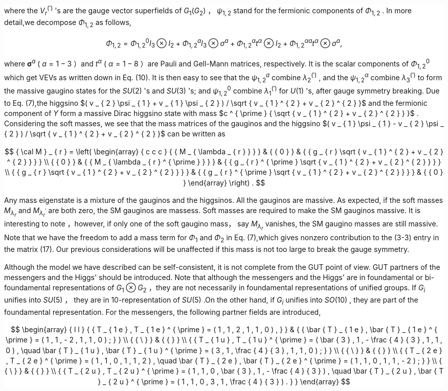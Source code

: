 where the $V _ { r } ^ { ( \prime ) }$ 's are the gauge vector superfields of $G _ { 1 } ( G _ { 2 } )$ ， $\psi _ { 1 , 2 }$ stand for the fermionic components of $\Phi _ { 1 , 2 }$ . In more detail,we decompose $\Phi _ { 1 , 2 }$ as follows,

$$
\Phi _ { 1 , 2 } = \Phi _ { 1 , 2 } ^ { 0 } I _ { 3 } \otimes I _ { 2 } + \Phi _ { 1 , 2 } ^ { a } I _ { 3 } \otimes \sigma ^ { a } + \Phi _ { 1 , 2 } ^ { \alpha } t ^ { \alpha } \otimes I _ { 2 } + \Phi _ { 1 , 2 } ^ { \alpha a } t ^ { \alpha } \otimes \sigma ^ { a } ,
$$

where $\boldsymbol { \sigma } ^ { a }$ ( $a = 1 - 3$ ）and $t ^ { \alpha }$ ( $\alpha = 1 - 8$ ）are Pauli and Gell-Mann matrices, respectively. It is the scalar components of $\Phi _ { 1 , 2 } ^ { 0 }$ which get VEVs as written down in Eq. (10). It is then easy to see that the $\psi _ { 1 , 2 } ^ { a }$ combine $\lambda _ { 2 } ^ { ( \prime ) }$ , and the $\psi _ { 1 , 2 } ^ { \alpha }$ combine $\lambda _ { 3 } ^ { ( \prime ) }$ to form the massive gaugino states for the $S U ( 2 )$ 's and $S U ( 3 )$ 's; and $\psi _ { 1 , 2 } ^ { 0 }$ combine $\lambda _ { 1 } ^ { ( \prime ) }$ for $U ( 1 )$ 's, after gauge symmetry breaking. Due to Eq. (7),the higgsino $( v _ { 2 } \psi _ { 1 } + v _ { 1 } \psi _ { 2 } ) / \sqrt { v _ { 1 } ^ { 2 } + v _ { 2 } ^ { 2 } }$ and the fermionic component of $Y$ form a massive Dirac higgsino state with mass $c ^ { \prime } { \sqrt { v _ { 1 } ^ { 2 } + v _ { 2 } ^ { 2 } } }$ . Considering the soft masses, we see that the mass matrices of the gauginos and the higgsino $( v _ { 1 } \psi _ { 1 } - v _ { 2 } \psi _ { 2 } ) / \sqrt { v _ { 1 } ^ { 2 } + v _ { 2 } ^ { 2 } }$ can be written as

$$
{ \cal M } _ { r } = \left( \begin{array} { c c c } { { M _ { \lambda _ { r } } } } & { { 0 } } & { { g _ { r } \sqrt { v _ { 1 } ^ { 2 } + v _ { 2 } ^ { 2 } } } } \\ { { 0 } } & { { M _ { \lambda _ { r } ^ { \prime } } } } & { { g _ { r } ^ { \prime } \sqrt { v _ { 1 } ^ { 2 } + v _ { 2 } ^ { 2 } } } } \\ { { g _ { r } \sqrt { v _ { 1 } ^ { 2 } + v _ { 2 } ^ { 2 } } } } & { { g _ { r } ^ { \prime } \sqrt { v _ { 1 } ^ { 2 } + v _ { 2 } ^ { 2 } } } } & { { 0 } } \end{array} \right) .
$$

Any mass eigenstate is a mixture of the gauginos and the higgsinos. All the gauginos are massive. As expected, if the soft masses $M _ { \lambda _ { r } }$ and $M _ { \lambda _ { r } ^ { \prime } }$ are both zero, the SM gauginos are massess. Soft masses are required to make the SM gauginos massive. It is interesting to note ，however, if only one of the soft gaugino mass， say $M _ { \lambda _ { r } }$ vanishes, the SM gaugino masses are still massive. Note that we have the freedom to add a mass term for $\Phi _ { 1 }$ and $\Phi _ { 2 }$ in Eq. (7),which gives nonzero contribution to the (3-3) entry in the matrix (17). Our previous considerations will be unaffected if this mass is not too large to break the gauge symmetry.

Although the model we have described can be self-consistent, it is not complete from the GUT point of view. GUT partners of the messengers and the Higgs' should be introduced. Note that although the messengers and the Higgs' are in foundamental or bi-foundamental representations of $G _ { 1 } \otimes G _ { 2 }$ ，they are not necessarily in foundamental representations of unified groups. If $G _ { i }$ unifies into $S U ( 5 )$ ， they are in 10-representation of $S U ( 5 )$ .On the other hand, if $G _ { i }$ unifies into $S O ( 1 0 )$ , they are part of the foundamental representation. For the messengers, the following partner fields are introduced,

$$
\begin{array} { l l } { { T _ { 1 e } , T _ { 1 e } ^ { \prime } = ( 1 , 1 , 2 , 1 , 1 , 0 ) , } } & { { \bar { T } _ { 1 e } , \bar { T } _ { 1 e } ^ { \prime } = ( 1 , 1 , - 2 , 1 , 1 , 0 ) ; } } \\ { { \ } } & { { } } \\ { { T _ { 1 u } , T _ { 1 u } ^ { \prime } = ( \bar { 3 } , 1 , - \frac { 4 } { 3 } , 1 , 1 , 0 ) , \quad \bar { T } _ { 1 u } , \bar { T } _ { 1 u } ^ { \prime } = ( 3 , 1 , \frac { 4 } { 3 } , 1 , 1 , 0 ) ; } } \\ { { \ } } & { { } } \\ { { T _ { 2 e } , T _ { 2 e } ^ { \prime } = ( 1 , 1 , 0 , 1 , 1 , 2 ) , \quad \bar { T } _ { 2 e } , \bar { T } _ { 2 e } ^ { \prime } = ( 1 , 1 , 0 , 1 , 1 , - 2 ) ; } } \\ { { \ } } & { { } } \\ { { T _ { 2 u } , T _ { 2 u } ^ { \prime } = ( 1 , 1 , 0 , \bar { 3 } , 1 , - \frac { 4 } { 3 } ) , \quad \bar { T } _ { 2 u } , \bar { T } _ { 2 u } ^ { \prime } = ( 1 , 1 , 0 , 3 , 1 , \frac { 4 } { 3 } ) . } } \end{array}
$$
